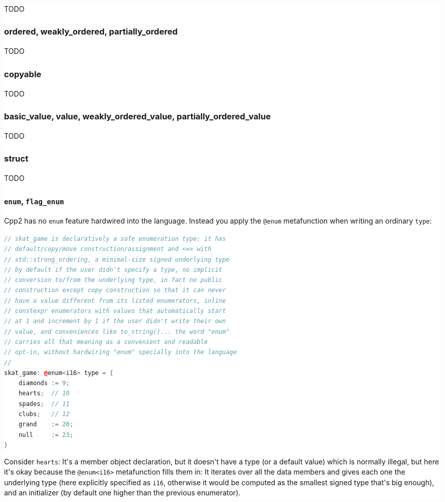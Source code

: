 TODO


### ordered, weakly_ordered, partially_ordered

TODO


### copyable

TODO


### basic_value, value, weakly_ordered_value, partially_ordered_value

TODO


### struct

TODO


### `enum`, `flag_enum`

Cpp2 has no `enum` feature hardwired into the language. Instead you apply the `@enum` metafunction when writing an ordinary `type`:

``` cpp title="Using the @enum metafunction when writing a type" hl_lines="14"
// skat_game is declaratively a safe enumeration type: it has
// default/copy/move construction/assignment and <=> with
// std::strong_ordering, a minimal-size signed underlying type
// by default if the user didn't specify a type, no implicit
// conversion to/from the underlying type, in fact no public
// construction except copy construction so that it can never
// have a value different from its listed enumerators, inline
// constexpr enumerators with values that automatically start
// at 1 and increment by 1 if the user didn't write their own
// value, and conveniences like to_string()... the word "enum"
// carries all that meaning as a convenient and readable
// opt-in, without hardwiring "enum" specially into the language
//
skat_game: @enum<i16> type = {
    diamonds := 9;
    hearts;  // 10
    spades;  // 11
    clubs;   // 12
    grand    := 20;
    null     := 23;
}
```

Consider `hearts`: It's a member object declaration, but it doesn't have a type (or a default value) which is normally illegal, but here it's okay because the `@enum<i16>` metafunction fills them in: It iterates over all the data members and gives each one the underlying type (here explicitly specified as `i16`, otherwise it would be computed as the smallest signed type that's big enough), and an initializer (by default one higher than the previous enumerator).
